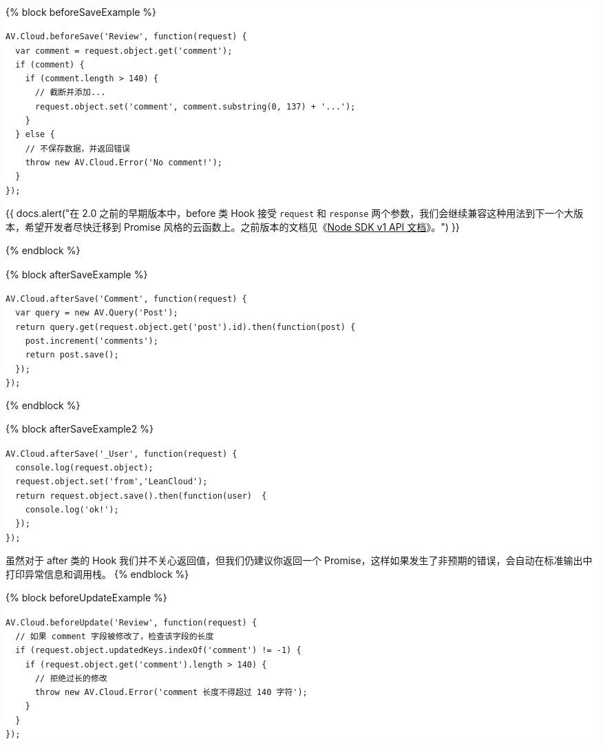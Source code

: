 {% block beforeSaveExample %}

```nodejs
AV.Cloud.beforeSave('Review', function(request) {
  var comment = request.object.get('comment');
  if (comment) {
    if (comment.length > 140) {
      // 截断并添加...
      request.object.set('comment', comment.substring(0, 137) + '...');
    }
  } else {
    // 不保存数据，并返回错误
    throw new AV.Cloud.Error('No comment!');
  }
});
```

{{ docs.alert("在 2.0 之前的早期版本中，before 类 Hook 接受 `request` 和 `response` 两个参数，我们会继续兼容这种用法到下一个大版本，希望开发者尽快迁移到 Promise 风格的云函数上。之前版本的文档见《[Node SDK v1 API 文档](https://github.com/leancloud/leanengine-node-sdk/blob/v1/API.md)》。") }}

{% endblock %}

{% block afterSaveExample %}

```nodejs
AV.Cloud.afterSave('Comment', function(request) {
  var query = new AV.Query('Post');
  return query.get(request.object.get('post').id).then(function(post) {
    post.increment('comments');
    return post.save();
  });
});
```
{% endblock %}

{% block afterSaveExample2 %}

```nodejs
AV.Cloud.afterSave('_User', function(request) {
  console.log(request.object);
  request.object.set('from','LeanCloud');
  return request.object.save().then(function(user)  {
    console.log('ok!');
  });
});
```

虽然对于 after 类的 Hook 我们并不关心返回值，但我们仍建议你返回一个 Promise，这样如果发生了非预期的错误，会自动在标准输出中打印异常信息和调用栈。
{% endblock %}

{% block beforeUpdateExample %}

```nodejs
AV.Cloud.beforeUpdate('Review', function(request) {
  // 如果 comment 字段被修改了，检查该字段的长度
  if (request.object.updatedKeys.indexOf('comment') != -1) {
    if (request.object.get('comment').length > 140) {
      // 拒绝过长的修改
      throw new AV.Cloud.Error('comment 长度不得超过 140 字符');
    }
  }
});
```
